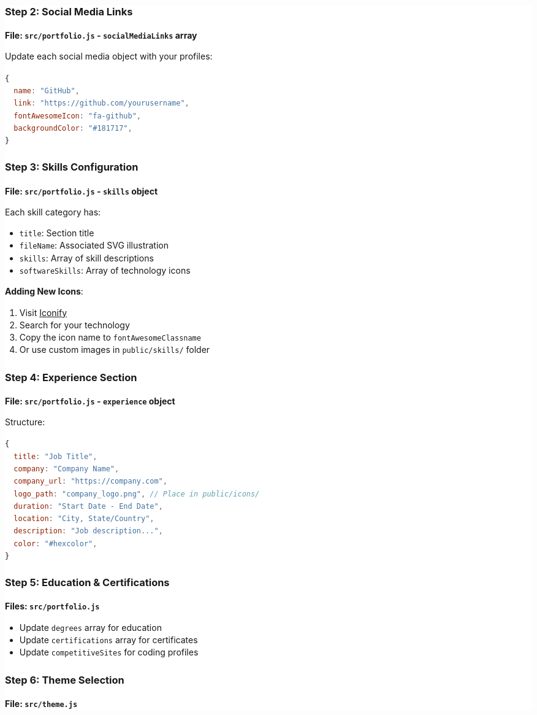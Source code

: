 ### Step 2: Social Media Links
**File: `src/portfolio.js` - `socialMediaLinks` array**

Update each social media object with your profiles:
```javascript
{
  name: "GitHub",
  link: "https://github.com/yourusername",
  fontAwesomeIcon: "fa-github",
  backgroundColor: "#181717",
}
```

### Step 3: Skills Configuration
**File: `src/portfolio.js` - `skills` object**

Each skill category has:
- `title`: Section title
- `fileName`: Associated SVG illustration
- `skills`: Array of skill descriptions
- `softwareSkills`: Array of technology icons

**Adding New Icons**:
1. Visit [Iconify](https://icon-sets.iconify.design/)
2. Search for your technology
3. Copy the icon name to `fontAwesomeClassname`
4. Or use custom images in `public/skills/` folder

### Step 4: Experience Section
**File: `src/portfolio.js` - `experience` object**

Structure:
```javascript
{
  title: "Job Title",
  company: "Company Name",
  company_url: "https://company.com",
  logo_path: "company_logo.png", // Place in public/icons/
  duration: "Start Date - End Date",
  location: "City, State/Country",
  description: "Job description...",
  color: "#hexcolor",
}
```

### Step 5: Education & Certifications
**Files: `src/portfolio.js`**
- Update `degrees` array for education
- Update `certifications` array for certificates
- Update `competitiveSites` for coding profiles

### Step 6: Theme Selection
**File: `src/theme.js`**
